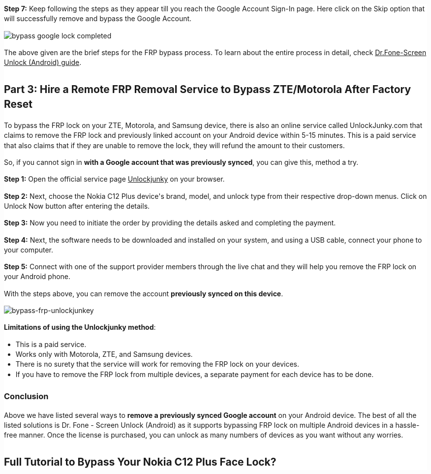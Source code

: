 **Step 7:** Keep following the steps as they appear till you reach the Google Account Sign-In page. Here click on the Skip option that will successfully remove and bypass the Google Account.

![bypass google lock completed](https://images.wondershare.com/drfone/guide/bypass-google-frp-on-samsung.png)

The above given are the brief steps for the FRP bypass process. To learn about the entire process in detail, check [Dr.Fone-Screen Unlock (Android) guide](https://drfone.wondershare.com/guide/google-frp-bypass.html).

## Part 3: Hire a Remote FRP Removal Service to Bypass ZTE/Motorola After Factory Reset

To bypass the FRP lock on your ZTE, Motorola, and Samsung device, there is also an online service called UnlockJunky.com that claims to remove the FRP lock and previously linked account on your Android device within 5-15 minutes. This is a paid service that also claims that if they are unable to remove the lock, they will refund the amount to their customers.

So, if you cannot sign in **with a Google account that was previously synced**, you can give this, method a try.

**Step 1:** Open the official service page [Unlockjunky](https://unlockjunky.com/) on your browser.

**Step 2:** Next, choose the Nokia C12 Plus device's brand, model, and unlock type from their respective drop-down menus. Click on Unlock Now button after entering the details.

**Step 3:** Now you need to initiate the order by providing the details asked and completing the payment.

**Step 4:** Next, the software needs to be downloaded and installed on your system, and using a USB cable, connect your phone to your computer.

**Step 5:** Connect with one of the support provider members through the live chat and they will help you remove the FRP lock on your Android phone.

With the steps above, you can remove the account **previously synced on this device**.

![bypass-frp-unlockjunkey](https://images.wondershare.com/drfone/article/2022/06/unlockjunky.jpg)

**Limitations of using the Unlockjunky method**:

- This is a paid service.
- Works only with Motorola, ZTE, and Samsung devices.
- There is no surety that the service will work for removing the FRP lock on your devices.
- If you have to remove the FRP lock from multiple devices, a separate payment for each device has to be done.

### Conclusion

Above we have listed several ways to **remove a previously synced Google account** on your Android device. The best of all the listed solutions is Dr. Fone - Screen Unlock (Android) as it supports bypassing FRP lock on multiple Android devices in a hassle-free manner. Once the license is purchased, you can unlock as many numbers of devices as you want without any worries.

## Full Tutorial to Bypass Your Nokia C12 Plus Face Lock?
